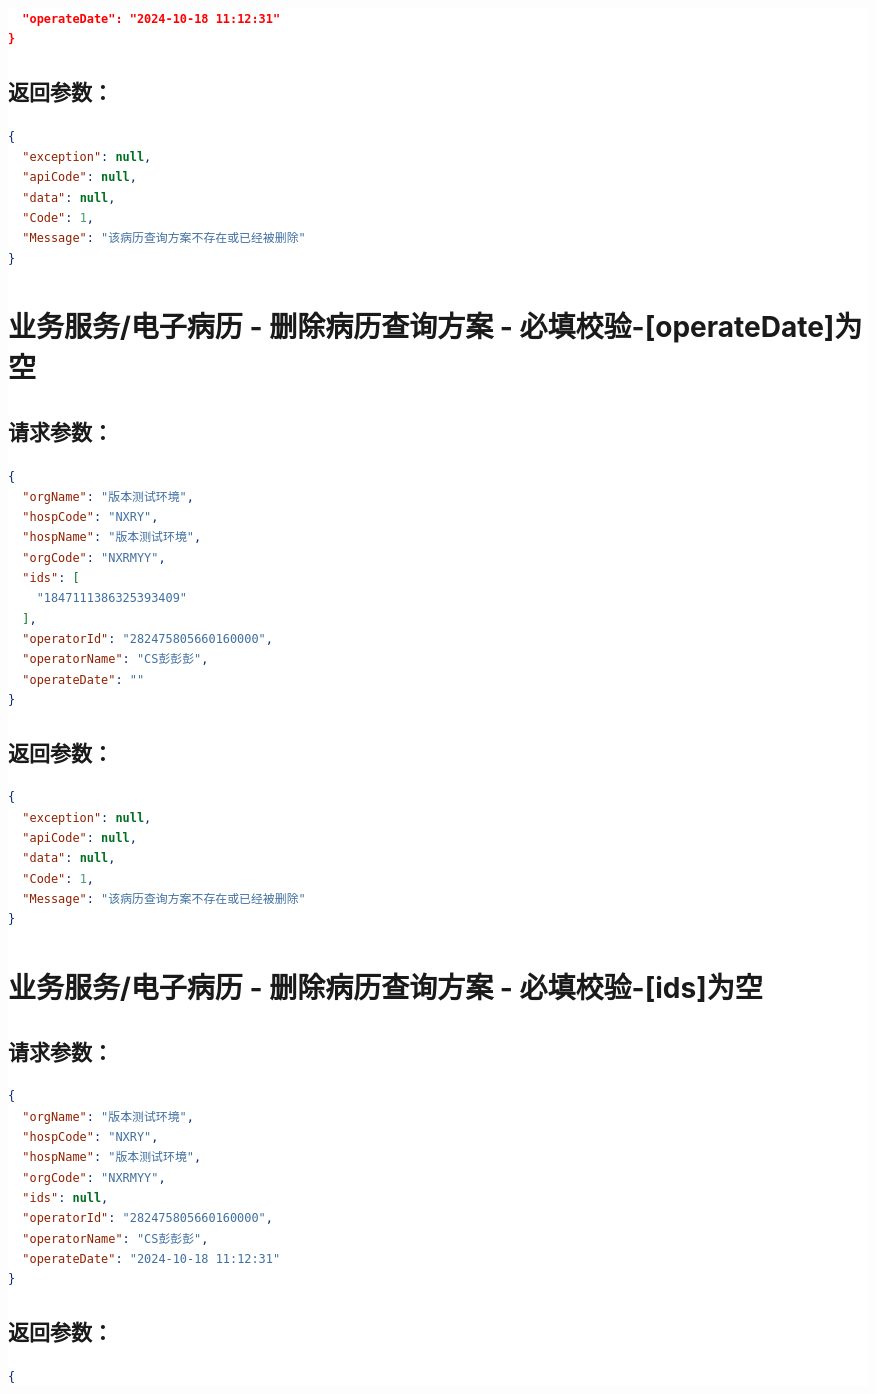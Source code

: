 ``` json
  "operateDate": "2024-10-18 11:12:31"
}
```
## 返回参数：
``` json
{
  "exception": null,
  "apiCode": null,
  "data": null,
  "Code": 1,
  "Message": "该病历查询方案不存在或已经被删除"
}
```
# 业务服务/电子病历 - 删除病历查询方案 - 必填校验-[operateDate]为空
## 请求参数：
``` json
{
  "orgName": "版本测试环境",
  "hospCode": "NXRY",
  "hospName": "版本测试环境",
  "orgCode": "NXRMYY",
  "ids": [
    "1847111386325393409"
  ],
  "operatorId": "282475805660160000",
  "operatorName": "CS彭彭彭",
  "operateDate": ""
}
```
## 返回参数：
``` json
{
  "exception": null,
  "apiCode": null,
  "data": null,
  "Code": 1,
  "Message": "该病历查询方案不存在或已经被删除"
}
```
# 业务服务/电子病历 - 删除病历查询方案 - 必填校验-[ids]为空
## 请求参数：
``` json
{
  "orgName": "版本测试环境",
  "hospCode": "NXRY",
  "hospName": "版本测试环境",
  "orgCode": "NXRMYY",
  "ids": null,
  "operatorId": "282475805660160000",
  "operatorName": "CS彭彭彭",
  "operateDate": "2024-10-18 11:12:31"
}
```
## 返回参数：
``` json
{
```